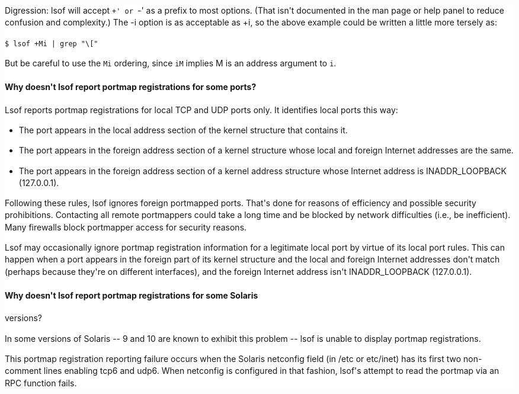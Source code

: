Digression: lsof will accept `+' or `-' as a prefix to most
options.  (That isn't documented in the man page or help
panel to reduce confusion and complexity.)  The -i option
is as acceptable as +i, so the above example could be
written a little more tersely as:

	$ lsof +Mi | grep "\["

But be careful to use the `Mi` ordering, since `iM`
implies M is an address argument to `i`.

#### Why doesn't lsof report portmap registrations for some ports?

Lsof reports portmap registrations for local TCP and UDP
ports only.  It identifies local ports this way:

*  The port appears in the local address section of the
	kernel structure that contains it.

*  The port appears in the foreign address section of a
	kernel structure whose local and foreign Internet
	addresses are the same.

*  The port appears in the foreign address section of a
	kernel address structure whose Internet address is
	INADDR_LOOPBACK (127.0.0.1).

Following these rules, lsof ignores foreign portmapped
ports.  That's done for reasons of efficiency and possible
security prohibitions.  Contacting all remote portmappers
could take a long time and be blocked by network difficulties
(i.e., be inefficient).  Many firewalls block portmapper
access for security reasons.

Lsof may occasionally ignore portmap registration information
for a legitimate local port by virtue of its local port
rules.  This can happen when a port appears in the foreign
part of its kernel structure and the local and foreign
Internet addresses don't match (perhaps because they're on
different interfaces), and the foreign Internet address
isn't INADDR_LOOPBACK (127.0.0.1).

#### Why doesn't lsof report portmap registrations for some Solaris
versions?

In some versions of Solaris -- 9 and 10 are known to exhibit
this problem -- lsof is unable to display portmap registrations.

This portmap registration reporting failure occurs when the
Solaris netconfig field (in /etc or etc/inet) has its first two
non-comment lines enabling tcp6 and udp6.  When netconfig is
configured in that fashion, lsof's attempt to read the portmap
via an RPC function fails.
